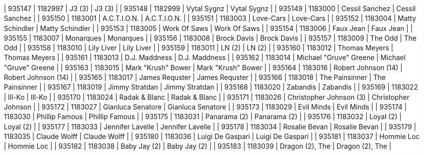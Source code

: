 | 935147 | 1182997 | J3 (3) | J3 (3) |
| 935148 | 1182999 | Vytal Sygnz | Vytal Sygnz |
| 935149 | 1183000 | Cessil Sanchez | Cessil Sanchez |
| 935150 | 1183001 | A.C.T.I.O.N. | A.C.T.I.O.N. |
| 935151 | 1183003 | Love-Cars | Love-Cars |
| 935152 | 1183004 | Matty Schindler | Matty Schindler |
| 935153 | 1183005 | Work Of Saws | Work Of Saws |
| 935154 | 1183006 | Faux Jean | Faux Jean |
| 935155 | 1183007 | Monarques | Monarques |
| 935156 | 1183008 | Brock Davis | Brock Davis |
| 935157 | 1183009 | The Odd | The Odd |
| 935158 | 1183010 | Lily Liver | Lily Liver |
| 935159 | 1183011 | LN (2) | LN (2) |
| 935160 | 1183012 | Thomas Meyers | Thomas Meyers |
| 935161 | 1183013 | D.J. Maddness | D.J. Maddness |
| 935162 | 1183014 | Michael "Gruve" Greene | Michael "Gruve" Greene |
| 935163 | 1183015 | Mark "Krush" Bower | Mark "Krush" Bower |
| 935164 | 1183016 | Robert Johnson (14) | Robert Johnson (14) |
| 935165 | 1183017 | James Requster | James Requster |
| 935166 | 1183018 | The Painsinner | The Painsinner |
| 935167 | 1183019 | Jimmy Stratdan | Jimmy Stratdan |
| 935168 | 1183020 | Zabandis | Zabandis |
| 935169 | 1183022 | Ill-Ko | Ill-Ko |
| 935170 | 1183024 | Radak & Blanc | Radak & Blanc |
| 935171 | 1183026 | Christopher Johnson (3) | Christopher Johnson |
| 935172 | 1183027 | Gianluca Senatore | Gianluca Senatore |
| 935173 | 1183029 | Evil Minds | Evil Minds |
| 935174 | 1183030 | Phillip Famous | Phillip Famous |
| 935175 | 1183031 | Panarama (2) | Panarama (2) |
| 935176 | 1183032 | Loyal (2) | Loyal (2) |
| 935177 | 1183033 | Jennifer Lavelle | Jennifer Lavelle |
| 935178 | 1183034 | Rosalie Bevan | Rosalie Bevan |
| 935179 | 1183035 | Claude Wolff | Claude Wolff |
| 935180 | 1183036 | Luigi De Gaspari | Luigi De Gaspari |
| 935181 | 1183037 | Hommie Loc | Hommie Loc |
| 935182 | 1183038 | Baby Jay (2) | Baby Jay (2) |
| 935183 | 1183039 | Dragon (2), The | Dragon (2), The |